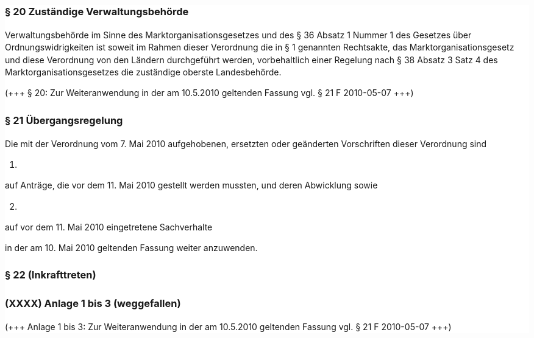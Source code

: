 ### § 20 Zuständige Verwaltungsbehörde

Verwaltungsbehörde im Sinne des Marktorganisationsgesetzes und des § 36 Absatz 1 Nummer 1 des Gesetzes über Ordnungswidrigkeiten ist soweit im Rahmen dieser Verordnung die in § 1 genannten Rechtsakte, das Marktorganisationsgesetz und diese Verordnung von den Ländern durchgeführt werden, vorbehaltlich einer Regelung nach § 38 Absatz 3 Satz 4 des Marktorganisationsgesetzes die zuständige oberste Landesbehörde.

(+++ § 20: Zur Weiteranwendung in der am 10.5.2010 geltenden Fassung vgl. § 21 F 2010-05-07 +++)

### § 21 Übergangsregelung

Die mit der Verordnung vom 7. Mai 2010 aufgehobenen, ersetzten oder geänderten Vorschriften dieser Verordnung sind

1.  
auf Anträge, die vor dem 11. Mai 2010 gestellt werden mussten, und deren Abwicklung sowie

2.  
auf vor dem 11. Mai 2010 eingetretene Sachverhalte

in der am 10. Mai 2010 geltenden Fassung weiter anzuwenden.

### § 22 (Inkrafttreten)

### (XXXX) Anlage 1 bis 3 (weggefallen)

(+++ Anlage 1 bis 3: Zur Weiteranwendung in der am 10.5.2010 geltenden Fassung vgl. § 21 F 2010-05-07 +++)
